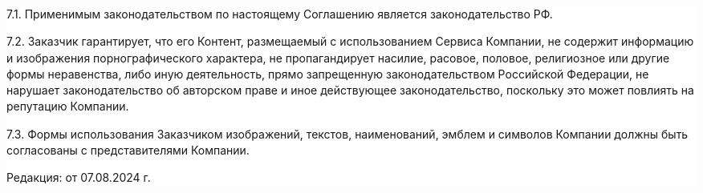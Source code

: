 7.1. Применимым законодательством по настоящему Соглашению является законодательство РФ.

7.2. Заказчик гарантирует, что его Контент, размещаемый с использованием Сервиса Компании, не содержит информацию и изображения порнографического характера, не пропагандирует насилие, расовое, половое, религиозное или другие формы неравенства, либо иную деятельность, прямо запрещенную законодательством Российской Федерации, не нарушает законодательство об авторском праве и иное действующее законодательство, поскольку это может повлиять на репутацию Компании.

7.3. Формы использования Заказчиком изображений, текстов, наименований, эмблем и символов Компании должны быть согласованы с представителями Компании.

Редакция: от 07.08.2024 г.
